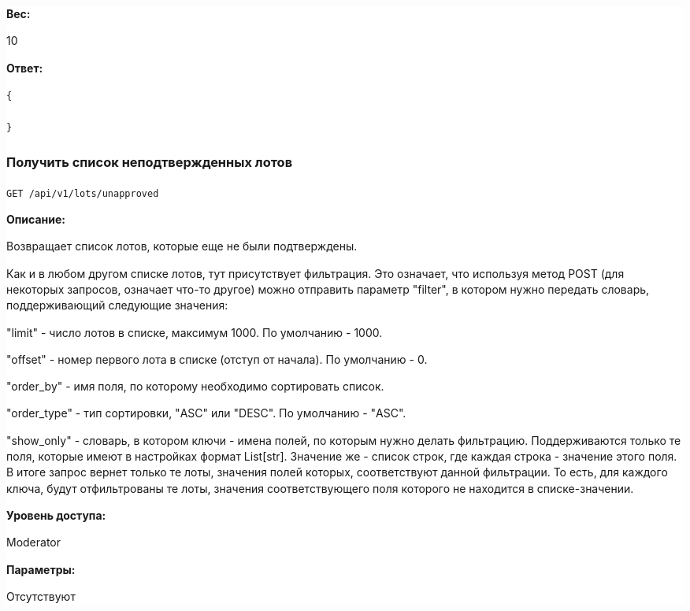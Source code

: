**Вес:** 

10

**Ответ:**
```javascript
{

}
```

### Получить список неподтвержденных лотов
```
GET /api/v1/lots/unapproved
```
**Описание:**

Возвращает список лотов, которые еще не были подтверждены.
        
Как и в любом другом списке лотов, тут 
присутствует фильтрация.
Это означает, что используя метод POST 
(для некоторых запросов, означает что-то другое) 
можно отправить параметр "filter", в котором
нужно передать словарь, поддерживающий 
следующие значения:

"limit" - число лотов в списке, максимум 1000. 
По умолчанию - 1000.

"offset" - номер первого лота в списке 
(отступ от начала). По умолчанию - 0.

"order_by" - имя поля, по которому необходимо
сортировать список.

"order_type" - тип сортировки, "ASC" или "DESC".
По умолчанию - "ASC".

"show_only" - словарь, в котором ключи - имена полей,
по которым нужно делать фильтрацию. Поддерживаются
только те поля, которые имеют в настройках 
формат List[str]. Значение же - список строк, где
каждая строка - значение этого поля. В итоге запрос
вернет только те лоты, значения полей которых,
соответствуют данной фильтрации. То есть, для каждого
ключа, будут отфильтрованы те лоты, значения
соответствующего поля которого не находится в 
списке-значении.

**Уровень доступа:**

Moderator

**Параметры:**

Отсутствуют
